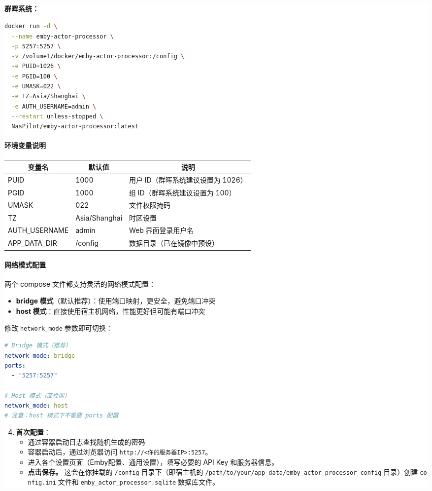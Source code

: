 
**群晖系统：**
```bash
docker run -d \
  --name emby-actor-processor \
  -p 5257:5257 \
  -v /volume1/docker/emby-actor-processor:/config \
  -e PUID=1026 \
  -e PGID=100 \
  -e UMASK=022 \
  -e TZ=Asia/Shanghai \
  -e AUTH_USERNAME=admin \
  --restart unless-stopped \
  NasPilot/emby-actor-processor:latest
```

#### 环境变量说明

| 变量名 | 默认值 | 说明 |
|--------|--------|------|
| PUID | 1000 | 用户 ID（群晖系统建议设置为 1026）|
| PGID | 1000 | 组 ID（群晖系统建议设置为 100）|
| UMASK | 022 | 文件权限掩码 |
| TZ | Asia/Shanghai | 时区设置 |
| AUTH_USERNAME | admin | Web 界面登录用户名 |
| APP_DATA_DIR | /config | 数据目录（已在镜像中预设）|

#### 网络模式配置

两个 compose 文件都支持灵活的网络模式配置：

- **bridge 模式**（默认推荐）：使用端口映射，更安全，避免端口冲突
- **host 模式**：直接使用宿主机网络，性能更好但可能有端口冲突

修改 `network_mode` 参数即可切换：
```yaml
# Bridge 模式（推荐）
network_mode: bridge
ports:
  - "5257:5257"

# Host 模式（高性能）
network_mode: host
# 注意：host 模式下不需要 ports 配置
```

4.  **首次配置**：
    *   通过容器启动日志查找随机生成的密码
    *   容器启动后，通过浏览器访问 `http://<你的服务器IP>:5257`。
    *   进入各个设置页面（Emby配置、通用设置），填写必要的 API Key 和服务器信息。
    *   **点击保存。** 这会在你挂载的 `/config` 目录下（即宿主机的 `/path/to/your/app_data/emby_actor_processor_config` 目录）创建 `config.ini` 文件和 `emby_actor_processor.sqlite` 数据库文件。
